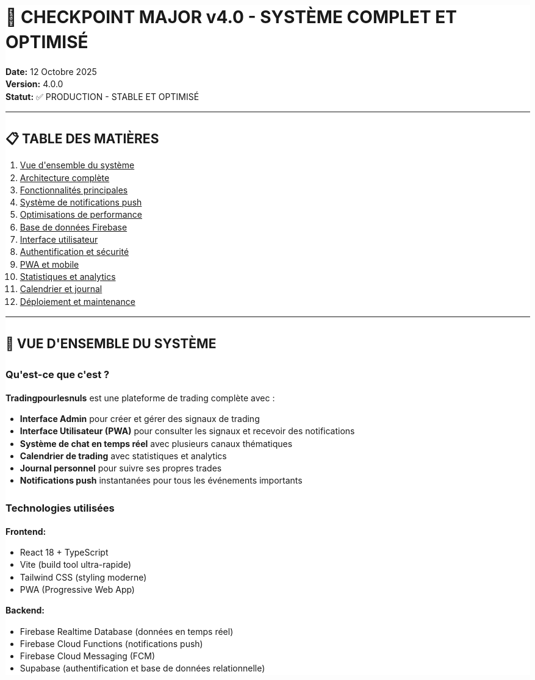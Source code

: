 # 🎯 CHECKPOINT MAJOR v4.0 - SYSTÈME COMPLET ET OPTIMISÉ

**Date:** 12 Octobre 2025  
**Version:** 4.0.0  
**Statut:** ✅ PRODUCTION - STABLE ET OPTIMISÉ

---

## 📋 TABLE DES MATIÈRES

1. [Vue d'ensemble du système](#vue-densemble-du-système)
2. [Architecture complète](#architecture-complète)
3. [Fonctionnalités principales](#fonctionnalités-principales)
4. [Système de notifications push](#système-de-notifications-push)
5. [Optimisations de performance](#optimisations-de-performance)
6. [Base de données Firebase](#base-de-données-firebase)
7. [Interface utilisateur](#interface-utilisateur)
8. [Authentification et sécurité](#authentification-et-sécurité)
9. [PWA et mobile](#pwa-et-mobile)
10. [Statistiques et analytics](#statistiques-et-analytics)
11. [Calendrier et journal](#calendrier-et-journal)
12. [Déploiement et maintenance](#déploiement-et-maintenance)

---

## 🎯 VUE D'ENSEMBLE DU SYSTÈME

### Qu'est-ce que c'est ?

**Tradingpourlesnuls** est une plateforme de trading complète avec :
- **Interface Admin** pour créer et gérer des signaux de trading
- **Interface Utilisateur (PWA)** pour consulter les signaux et recevoir des notifications
- **Système de chat en temps réel** avec plusieurs canaux thématiques
- **Calendrier de trading** avec statistiques et analytics
- **Journal personnel** pour suivre ses propres trades
- **Notifications push** instantanées pour tous les événements importants

### Technologies utilisées

**Frontend:**
- React 18 + TypeScript
- Vite (build tool ultra-rapide)
- Tailwind CSS (styling moderne)
- PWA (Progressive Web App)

**Backend:**
- Firebase Realtime Database (données en temps réel)
- Firebase Cloud Functions (notifications push)
- Firebase Cloud Messaging (FCM)
- Supabase (authentification et base de données relationnelle)

